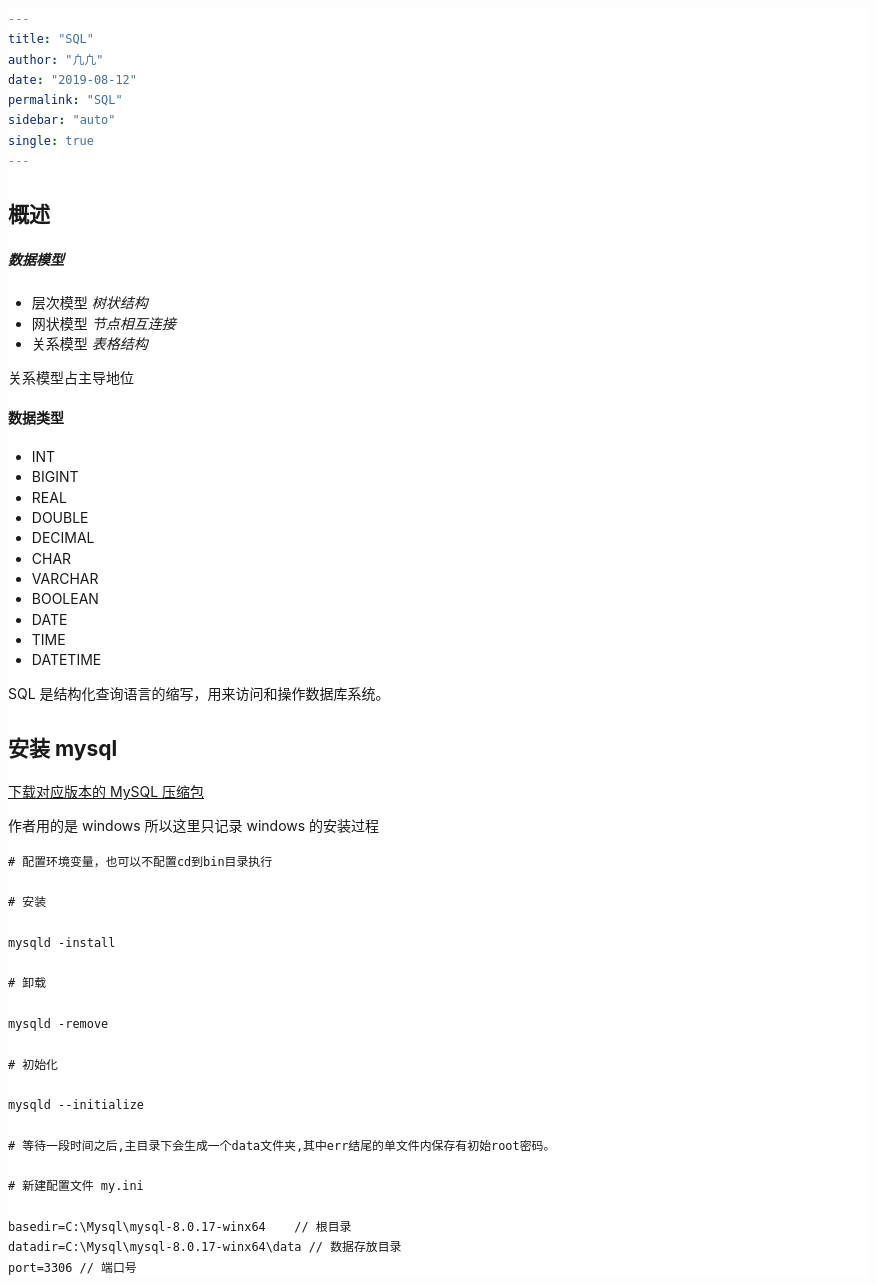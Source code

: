 ```yaml
---
title: "SQL"
author: "凢凢"
date: "2019-08-12"
permalink: "SQL"
sidebar: "auto"
single: true
---
```


## 概述

##### 数据模型

- 层次模型 _树状结构_
- 网状模型 _节点相互连接_
- 关系模型 _表格结构_

关系模型占主导地位

#### 数据类型

- INT
- BIGINT
- REAL
- DOUBLE
- DECIMAL
- CHAR
- VARCHAR
- BOOLEAN
- DATE
- TIME
- DATETIME

SQL 是结构化查询语言的缩写，用来访问和操作数据库系统。

## 安装 mysql

[下载对应版本的 MySQL 压缩包](https://dev.mysql.com/downloads/mysql/)

作者用的是 windows 所以这里只记录 windows 的安装过程

```
# 配置环境变量，也可以不配置cd到bin目录执行

# 安装

mysqld -install

# 卸载

mysqld -remove

# 初始化

mysqld --initialize

# 等待一段时间之后,主目录下会生成一个data文件夹,其中err结尾的单文件内保存有初始root密码。

# 新建配置文件 my.ini

basedir=C:\Mysql\mysql-8.0.17-winx64    // 根目录
datadir=C:\Mysql\mysql-8.0.17-winx64\data // 数据存放目录
port=3306 // 端口号

```